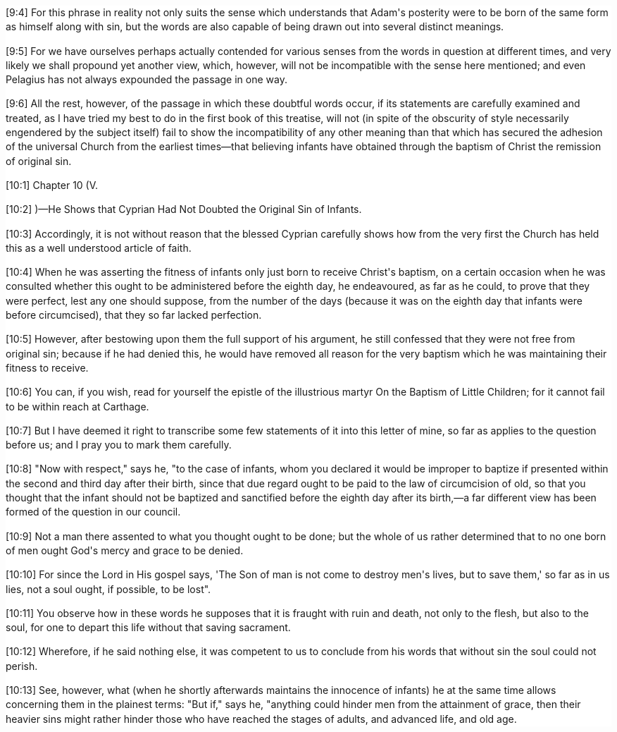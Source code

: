 [9:4] For this phrase in reality not only suits the sense which understands that Adam's posterity were to be born of the same form as himself along with sin, but the words are also capable of being drawn out into several distinct meanings.

[9:5] For we have ourselves perhaps actually contended for various senses from the words in question at different times, and very likely we shall propound yet another view, which, however, will not be incompatible with the sense here mentioned; and even Pelagius has not always expounded the passage in one way.

[9:6] All the rest, however, of the passage in which these doubtful words occur, if its statements are carefully examined and treated, as I have tried my best to do in the first book of this treatise, will not (in spite of the obscurity of style necessarily engendered by the subject itself) fail to show the incompatibility of any other meaning than that which has secured the adhesion of the universal Church from the earliest times—that believing infants have obtained through the baptism of Christ the remission of original sin.

[10:1] Chapter 10 (V.

[10:2] )—He Shows that Cyprian Had Not Doubted the Original Sin of Infants.

[10:3] Accordingly, it is not without reason that the blessed Cyprian carefully shows how from the very first the Church has held this as a well understood article of faith.

[10:4] When he was asserting the fitness of infants only just born to receive Christ's baptism, on a certain occasion when he was consulted whether this ought to be administered before the eighth day, he endeavoured, as far as he could, to prove that they were perfect, lest any one should suppose, from the number of the days (because it was on the eighth day that infants were before circumcised), that they so far lacked perfection.

[10:5] However, after bestowing upon them the full support of his argument, he still confessed that they were not free from original sin; because if he had denied this, he would have removed all reason for the very baptism which he was maintaining their fitness to receive.

[10:6] You can, if you wish, read for yourself the epistle of the illustrious martyr On the Baptism of Little Children; for it cannot fail to be within reach at Carthage.

[10:7] But I have deemed it right to transcribe some few statements of it into this letter of mine, so far as applies to the question before us; and I pray you to mark them carefully.

[10:8] "Now with respect," says he, "to the case of infants, whom you declared it would be improper to baptize if presented within the second and third day after their birth, since that due regard ought to be paid to the law of circumcision of old, so that you thought that the infant should not be baptized and sanctified before the eighth day after its birth,—a far different view has been formed of the question in our council.

[10:9] Not a man there assented to what you thought ought to be done; but the whole of us rather determined that to no one born of men ought God's mercy and grace to be denied.

[10:10] For since the Lord in His gospel says, 'The Son of man is not come to destroy men's lives, but to save them,' so far as in us lies, not a soul ought, if possible, to be lost".

[10:11] You observe how in these words he supposes that it is fraught with ruin and death, not only to the flesh, but also to the soul, for one to depart this life without that saving sacrament.

[10:12] Wherefore, if he said nothing else, it was competent to us to conclude from his words that without sin the soul could not perish.

[10:13] See, however, what (when he shortly afterwards maintains the innocence of infants) he at the same time allows concerning them in the plainest terms: "But if," says he, "anything could hinder men from the attainment of grace, then their heavier sins might rather hinder those who have reached the stages of adults, and advanced life, and old age.
